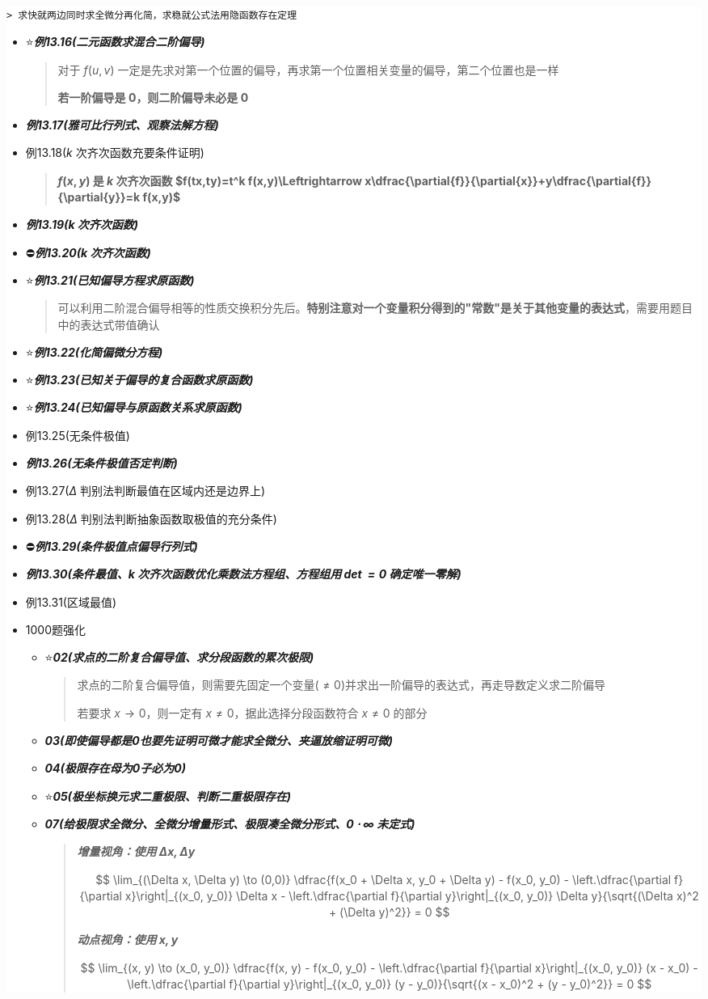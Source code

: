     > 求快就两边同时求全微分再化简，求稳就公式法用隐函数存在定理

  * ⭐***例13.16(二元函数求混合二阶偏导)***
  
    > 对于 $f(u,v)$ 一定是先求对第一个位置的偏导，再求第一个位置相关变量的偏导，第二个位置也是一样
    >
    > **若一阶偏导是 $0$，则二阶偏导未必是 $0$**
  
  * ***例13.17(雅可比行列式、观察法解方程)***
  * 例13.18($k$ 次齐次函数充要条件证明)
  
    > **$f(x,y)$ 是 $k$ 次齐次函数 $f(tx,ty)=t^k f(x,y)\Leftrightarrow x\dfrac{\partial{f}}{\partial{x}}+y\dfrac{\partial{f}}{\partial{y}}=k f(x,y)$**

  * ***例13.19($k$ 次齐次函数)***
  * ⛔***例13.20($k$ 次齐次函数)***
  * ⭐***例13.21(已知偏导方程求原函数)***
  
    > 可以利用二阶混合偏导相等的性质交换积分先后。**特别注意对一个变量积分得到的"常数"是关于其他变量的表达式**，需要用题目中的表达式带值确认

  * ⭐***例13.22(化简偏微分方程)***
  * ⭐***例13.23(已知关于偏导的复合函数求原函数)***
  * ⭐***例13.24(已知偏导与原函数关系求原函数)***
  * 例13.25(无条件极值)
  * ***例13.26(无条件极值否定判断)***
  * 例13.27($\Delta$ 判别法判断最值在区域内还是边界上)
  * 例13.28($\Delta$ 判别法判断抽象函数取极值的充分条件)
  * ⛔***例13.29(条件极值点偏导行列式)***
  * ***例13.30(条件最值、$k$ 次齐次函数优化乘数法方程组、方程组用 $\det=0$ 确定唯一零解)***
  * 例13.31(区域最值)
* 1000题强化
  * ⭐***02(求点的二阶复合偏导值、求分段函数的累次极限)***
  
    > 求点的二阶复合偏导值，则需要先固定一个变量($\neq 0$)并求出一阶偏导的表达式，再走导数定义求二阶偏导
    >
    > 若要求 $x\to 0$，则一定有 $x\neq 0$，据此选择分段函数符合 $x\neq 0$ 的部分

  * ***03(即使偏导都是0也要先证明可微才能求全微分、夹逼放缩证明可微)***
  * ***04(极限存在母为0子必为0)***
  * ⭐***05(极坐标换元求二重极限、判断二重极限存在)***
  * ***07(给极限求全微分、全微分增量形式、极限凑全微分形式、$0\cdot\infty$ 未定式)***
  
    > ***增量视角：使用 $\Delta x, \Delta y$***
    >
    > $$
    > \lim_{(\Delta x, \Delta y) \to (0,0)} \dfrac{f(x_0 + \Delta x, y_0 + \Delta y) - f(x_0, y_0) - \left.\dfrac{\partial f}{\partial x}\right|_{(x_0, y_0)} \Delta x - \left.\dfrac{\partial f}{\partial y}\right|_{(x_0, y_0)} \Delta y}{\sqrt{(\Delta x)^2 + (\Delta y)^2}} = 0
    > $$
    >
    > ***动点视角：使用 $x, y$***
    >
    > $$
    > \lim_{(x, y) \to (x_0, y_0)} \dfrac{f(x, y) - f(x_0, y_0) - \left.\dfrac{\partial f}{\partial x}\right|_{(x_0, y_0)} (x - x_0) - \left.\dfrac{\partial f}{\partial y}\right|_{(x_0, y_0)} (y - y_0)}{\sqrt{(x - x_0)^2 + (y - y_0)^2}} = 0
    > $$
